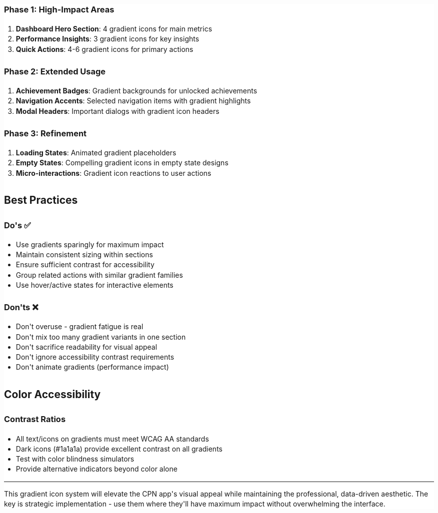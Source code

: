 ### Phase 1: High-Impact Areas
1. **Dashboard Hero Section**: 4 gradient icons for main metrics
2. **Performance Insights**: 3 gradient icons for key insights
3. **Quick Actions**: 4-6 gradient icons for primary actions

### Phase 2: Extended Usage
1. **Achievement Badges**: Gradient backgrounds for unlocked achievements
2. **Navigation Accents**: Selected navigation items with gradient highlights
3. **Modal Headers**: Important dialogs with gradient icon headers

### Phase 3: Refinement
1. **Loading States**: Animated gradient placeholders
2. **Empty States**: Compelling gradient icons in empty state designs
3. **Micro-interactions**: Gradient icon reactions to user actions

## Best Practices

### Do's ✅
- Use gradients sparingly for maximum impact
- Maintain consistent sizing within sections
- Ensure sufficient contrast for accessibility
- Group related actions with similar gradient families
- Use hover/active states for interactive elements

### Don'ts ❌
- Don't overuse - gradient fatigue is real
- Don't mix too many gradient variants in one section
- Don't sacrifice readability for visual appeal
- Don't ignore accessibility contrast requirements
- Don't animate gradients (performance impact)

## Color Accessibility

### Contrast Ratios
- All text/icons on gradients must meet WCAG AA standards
- Dark icons (#1a1a1a) provide excellent contrast on all gradients
- Test with color blindness simulators
- Provide alternative indicators beyond color alone

---

This gradient icon system will elevate the CPN app's visual appeal while maintaining the professional, data-driven aesthetic. The key is strategic implementation - use them where they'll have maximum impact without overwhelming the interface.